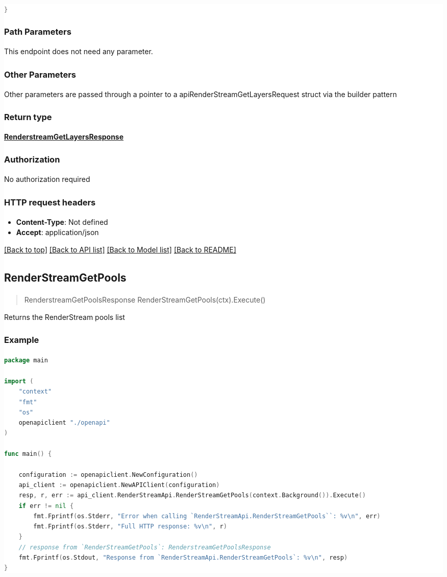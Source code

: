 ```go
}
```

### Path Parameters

This endpoint does not need any parameter.

### Other Parameters

Other parameters are passed through a pointer to a apiRenderStreamGetLayersRequest struct via the builder pattern


### Return type

[**RenderstreamGetLayersResponse**](RenderstreamGetLayersResponse.md)

### Authorization

No authorization required

### HTTP request headers

- **Content-Type**: Not defined
- **Accept**: application/json

[[Back to top]](#) [[Back to API list]](../README.md#documentation-for-api-endpoints)
[[Back to Model list]](../README.md#documentation-for-models)
[[Back to README]](../README.md)


## RenderStreamGetPools

> RenderstreamGetPoolsResponse RenderStreamGetPools(ctx).Execute()

Returns the RenderStream pools list

### Example

```go
package main

import (
    "context"
    "fmt"
    "os"
    openapiclient "./openapi"
)

func main() {

    configuration := openapiclient.NewConfiguration()
    api_client := openapiclient.NewAPIClient(configuration)
    resp, r, err := api_client.RenderStreamApi.RenderStreamGetPools(context.Background()).Execute()
    if err != nil {
        fmt.Fprintf(os.Stderr, "Error when calling `RenderStreamApi.RenderStreamGetPools``: %v\n", err)
        fmt.Fprintf(os.Stderr, "Full HTTP response: %v\n", r)
    }
    // response from `RenderStreamGetPools`: RenderstreamGetPoolsResponse
    fmt.Fprintf(os.Stdout, "Response from `RenderStreamApi.RenderStreamGetPools`: %v\n", resp)
}
```
